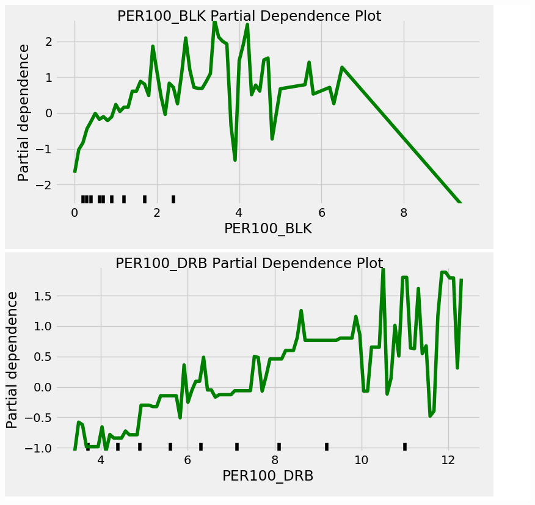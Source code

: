![PER100_BLK](feature_selection/plots/per100_BLK_pdp.png)
![PER100_DRB](feature_selection/plots/per100_DRB_pdp.png)